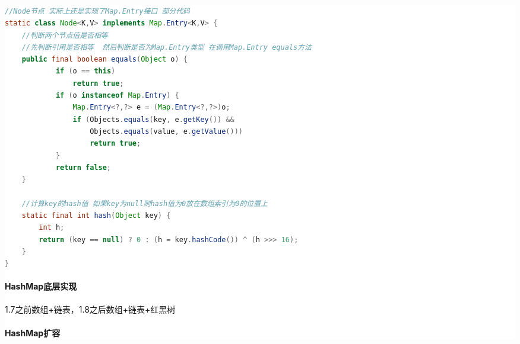 ```java
//Node节点 实际上还是实现了Map.Entry接口 部分代码
static class Node<K,V> implements Map.Entry<K,V> {
    //判断两个节点值是否相等
    //先判断引用是否相等  然后判断是否为Map.Entry类型 在调用Map.Entry equals方法
    public final boolean equals(Object o) {
            if (o == this)
                return true;
            if (o instanceof Map.Entry) {
                Map.Entry<?,?> e = (Map.Entry<?,?>)o;
                if (Objects.equals(key, e.getKey()) &&
                    Objects.equals(value, e.getValue()))
                    return true;
            }
            return false;
    }
    
    //计算key的hash值 如果key为null则hash值为0放在数组索引为0的位置上
    static final int hash(Object key) {
        int h;
        return (key == null) ? 0 : (h = key.hashCode()) ^ (h >>> 16);
    }
}
```



#### **HashMap底层实现**

1.7之前数组+链表，1.8之后数组+链表+红黑树

#### HashMap扩容

<div align='center'>